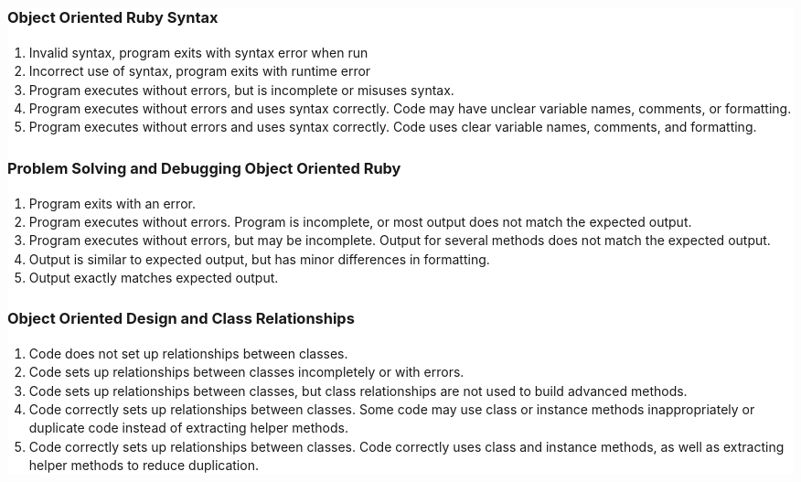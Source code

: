 ### Object Oriented Ruby Syntax

1. Invalid syntax, program exits with syntax error when run
2. Incorrect use of syntax, program exits with runtime error
3. Program executes without errors, but is incomplete or misuses syntax.
4. Program executes without errors and uses syntax correctly. Code may have unclear variable names, comments, or formatting.
5. Program executes without errors and uses syntax correctly. Code uses clear variable names, comments, and formatting.

### Problem Solving and Debugging Object Oriented Ruby

1. Program exits with an error.
2. Program executes without errors. Program is incomplete, or most output does not match the expected output.
3. Program executes without errors, but may be incomplete. Output for several methods does not match the expected output.
4. Output is similar to expected output, but has minor differences in formatting.
5. Output exactly matches expected output. 

### Object Oriented Design and Class Relationships

1. Code does not set up relationships between classes.
2. Code sets up relationships between classes incompletely or with errors. 
3. Code sets up relationships between classes, but class relationships are not used to build advanced methods.
4. Code correctly sets up relationships between classes. Some code may use class or instance methods inappropriately or duplicate code instead of extracting helper methods.
5. Code correctly sets up relationships between classes. Code correctly uses class and instance methods, as well as extracting helper methods to reduce duplication.
